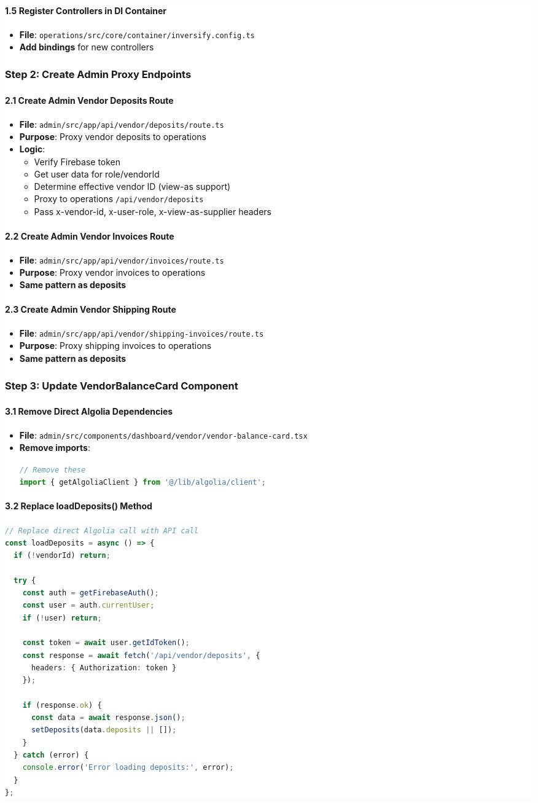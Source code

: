 #### 1.5 Register Controllers in DI Container
- **File**: `operations/src/core/container/inversify.config.ts`
- **Add bindings** for new controllers

### Step 2: Create Admin Proxy Endpoints

#### 2.1 Create Admin Vendor Deposits Route
- **File**: `admin/src/app/api/vendor/deposits/route.ts`
- **Purpose**: Proxy vendor deposits to operations
- **Logic**:
  - Verify Firebase token
  - Get user data for role/vendorId
  - Determine effective vendor ID (view-as support)
  - Proxy to operations `/api/vendor/deposits`
  - Pass x-vendor-id, x-user-role, x-view-as-supplier headers

#### 2.2 Create Admin Vendor Invoices Route
- **File**: `admin/src/app/api/vendor/invoices/route.ts`
- **Purpose**: Proxy vendor invoices to operations
- **Same pattern as deposits**

#### 2.3 Create Admin Vendor Shipping Route  
- **File**: `admin/src/app/api/vendor/shipping-invoices/route.ts`
- **Purpose**: Proxy shipping invoices to operations
- **Same pattern as deposits**

### Step 3: Update VendorBalanceCard Component

#### 3.1 Remove Direct Algolia Dependencies
- **File**: `admin/src/components/dashboard/vendor/vendor-balance-card.tsx`
- **Remove imports**:
  ```typescript
  // Remove these
  import { getAlgoliaClient } from '@/lib/algolia/client';
  ```

#### 3.2 Replace loadDeposits() Method
```typescript
// Replace direct Algolia call with API call
const loadDeposits = async () => {
  if (!vendorId) return;
  
  try {
    const auth = getFirebaseAuth();
    const user = auth.currentUser;
    if (!user) return;

    const token = await user.getIdToken();
    const response = await fetch('/api/vendor/deposits', {
      headers: { Authorization: token }
    });
    
    if (response.ok) {
      const data = await response.json();
      setDeposits(data.deposits || []);
    }
  } catch (error) {
    console.error('Error loading deposits:', error);
  }
};
```
